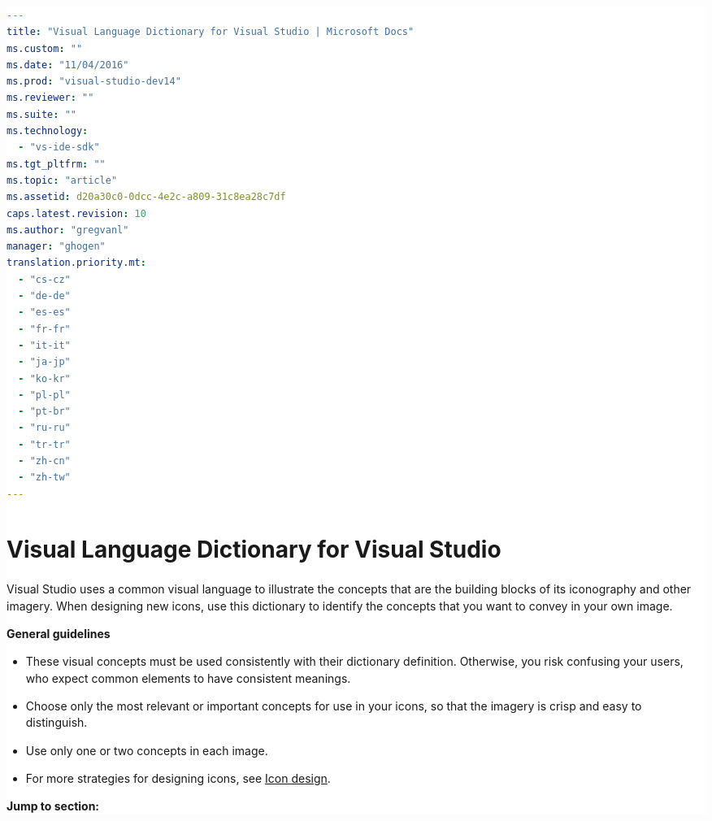 ```yaml
---
title: "Visual Language Dictionary for Visual Studio | Microsoft Docs"
ms.custom: ""
ms.date: "11/04/2016"
ms.prod: "visual-studio-dev14"
ms.reviewer: ""
ms.suite: ""
ms.technology: 
  - "vs-ide-sdk"
ms.tgt_pltfrm: ""
ms.topic: "article"
ms.assetid: d20a30c0-0dcc-4e2c-a809-31c8ea28c7df
caps.latest.revision: 10
ms.author: "gregvanl"
manager: "ghogen"
translation.priority.mt: 
  - "cs-cz"
  - "de-de"
  - "es-es"
  - "fr-fr"
  - "it-it"
  - "ja-jp"
  - "ko-kr"
  - "pl-pl"
  - "pt-br"
  - "ru-ru"
  - "tr-tr"
  - "zh-cn"
  - "zh-tw"
---
```

# Visual Language Dictionary for Visual Studio
Visual Studio uses a common visual language to illustrate the concepts that are the building blocks of its iconography and other imagery. When designing new icons, use this dictionary to identify the concepts that you want to convey in your own image.  
  
 **General guidelines**  
  
-   These visual concepts must be used consistently with their dictionary definition. Otherwise, you risk confusing your users, who expect common elements to have consistent meanings.  
  
-   Choose only the most relevant or important concepts for use in your icons, so that the imagery is crisp and easy to distinguish.  
  
-   Use only one or two concepts in each image.  
  
-   For more strategies for designing icons, see [Icon design](../../extensibility/ux-guidelines/images-and-icons-for-visual-studio.md#BKMK_IconDesign).  
  
 **Jump to section:**  
  